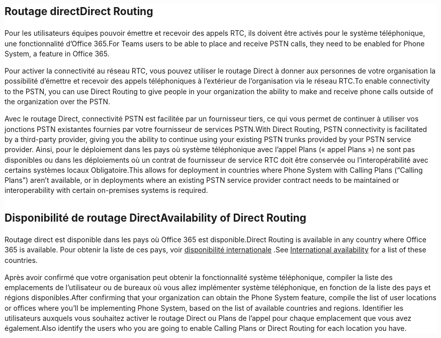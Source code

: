 ## <a name="direct-routing"></a><span data-ttu-id="b8ed7-108">Routage direct</span><span class="sxs-lookup"><span data-stu-id="b8ed7-108">Direct Routing</span></span>

<span data-ttu-id="b8ed7-109">Pour les utilisateurs équipes pouvoir émettre et recevoir des appels RTC, ils doivent être activés pour le système téléphonique, une fonctionnalité d’Office 365.</span><span class="sxs-lookup"><span data-stu-id="b8ed7-109">For Teams users to be able to place and receive PSTN calls, they need to be enabled for Phone System, a feature in Office 365.</span></span>

<span data-ttu-id="b8ed7-110">Pour activer la connectivité au réseau RTC, vous pouvez utiliser le routage Direct à donner aux personnes de votre organisation la possibilité d’émettre et recevoir des appels téléphoniques à l’extérieur de l’organisation via le réseau RTC.</span><span class="sxs-lookup"><span data-stu-id="b8ed7-110">To enable connectivity to the PSTN, you can use Direct Routing to give people in your organization the ability to make and receive phone calls outside of the organization over the PSTN.</span></span>

<span data-ttu-id="b8ed7-111">Avec le routage Direct, connectivité PSTN est facilitée par un fournisseur tiers, ce qui vous permet de continuer à utiliser vos jonctions PSTN existantes fournies par votre fournisseur de services PSTN.</span><span class="sxs-lookup"><span data-stu-id="b8ed7-111">With Direct Routing, PSTN connectivity is facilitated by a third-party provider, giving you the ability to continue using your existing PSTN trunks provided by your PSTN service provider.</span></span> <span data-ttu-id="b8ed7-112">Ainsi, pour le déploiement dans les pays où système téléphonique avec l’appel Plans (« appel Plans ») ne sont pas disponibles ou dans les déploiements où un contrat de fournisseur de service RTC doit être conservée ou l’interopérabilité avec certains systèmes locaux Obligatoire.</span><span class="sxs-lookup"><span data-stu-id="b8ed7-112">This allows for deployment in countries where Phone System with Calling Plans (“Calling Plans”) aren’t available, or in deployments where an existing PSTN service provider contract needs to be maintained or interoperability with certain on-premises systems is required.</span></span>



## <a name="availability-of-direct-routing"></a><span data-ttu-id="b8ed7-113">Disponibilité de routage Direct</span><span class="sxs-lookup"><span data-stu-id="b8ed7-113">Availability of Direct Routing</span></span>

<span data-ttu-id="b8ed7-114">Routage direct est disponible dans les pays où Office 365 est disponible.</span><span class="sxs-lookup"><span data-stu-id="b8ed7-114">Direct Routing is available in any country where Office 365 is available.</span></span> <span data-ttu-id="b8ed7-115">Pour obtenir la liste de ces pays, voir [disponibilité internationale](https://products.office.com/business/international-availability) .</span><span class="sxs-lookup"><span data-stu-id="b8ed7-115">See [International availability](https://products.office.com/business/international-availability) for a list of these countries.</span></span>

<span data-ttu-id="b8ed7-116">Après avoir confirmé que votre organisation peut obtenir la fonctionnalité système téléphonique, compiler la liste des emplacements de l’utilisateur ou de bureaux où vous allez implémenter système téléphonique, en fonction de la liste des pays et régions disponibles.</span><span class="sxs-lookup"><span data-stu-id="b8ed7-116">After confirming that your organization can obtain the Phone System feature, compile the list of user locations or offices where you’ll be implementing Phone System, based on the list of available countries and regions.</span></span> <span data-ttu-id="b8ed7-117">Identifier les utilisateurs auxquels vous souhaitez activer le routage Direct ou Plans de l’appel pour chaque emplacement que vous avez également.</span><span class="sxs-lookup"><span data-stu-id="b8ed7-117">Also identify the users who you are going to enable Calling Plans or Direct Routing for each location you have.</span></span>
